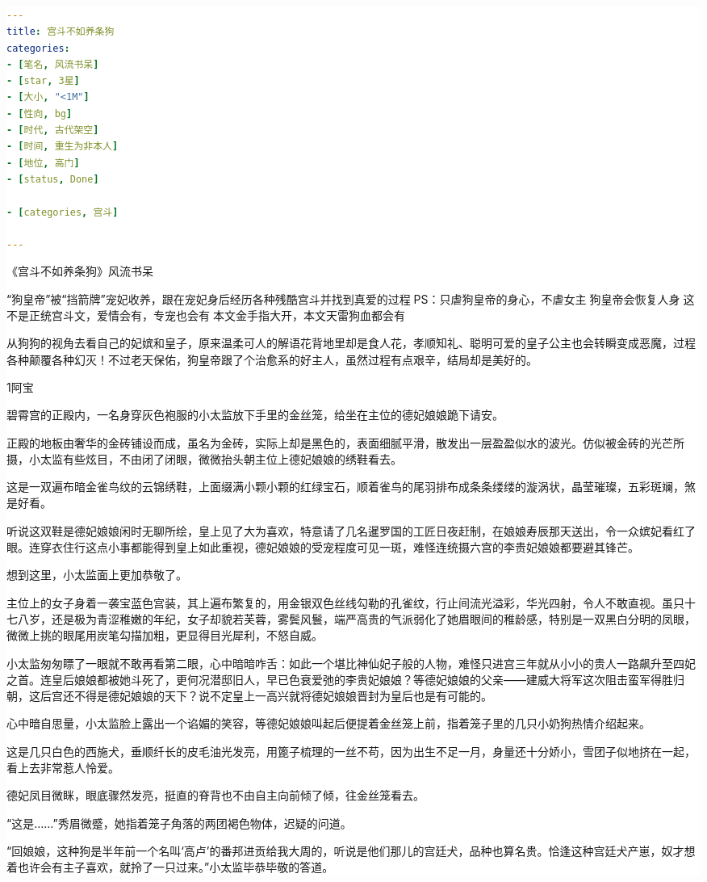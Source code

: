 ```yaml
---
title: 宫斗不如养条狗
categories:
- [笔名, 风流书呆]
- [star, 3星]
- [大小, "<1M"]
- [性向, bg]
- [时代, 古代架空]
- [时间, 重生为非本人]
- [地位, 高门]
- [status, Done]

- [categories, 宫斗]

---
```


《宫斗不如养条狗》风流书呆

“狗皇帝”被“挡箭牌”宠妃收养，跟在宠妃身后经历各种残酷宫斗并找到真爱的过程
PS：只虐狗皇帝的身心，不虐女主
狗皇帝会恢复人身
这不是正统宫斗文，爱情会有，专宠也会有
本文金手指大开，本文天雷狗血都会有

从狗狗的视角去看自己的妃嫔和皇子，原来温柔可人的解语花背地里却是食人花，孝顺知礼、聪明可爱的皇子公主也会转瞬变成恶魔，过程各种颠覆各种幻灭！不过老天保佑，狗皇帝跟了个治愈系的好主人，虽然过程有点艰辛，结局却是美好的。


1阿宝

碧霄宫的正殿内，一名身穿灰色袍服的小太监放下手里的金丝笼，给坐在主位的德妃娘娘跪下请安。

正殿的地板由奢华的金砖铺设而成，虽名为金砖，实际上却是黑色的，表面细腻平滑，散发出一层盈盈似水的波光。仿似被金砖的光芒所摄，小太监有些炫目，不由闭了闭眼，微微抬头朝主位上德妃娘娘的绣鞋看去。

这是一双遍布暗金雀鸟纹的云锦绣鞋，上面缀满小颗小颗的红绿宝石，顺着雀鸟的尾羽排布成条条缕缕的漩涡状，晶莹璀璨，五彩斑斓，煞是好看。

听说这双鞋是德妃娘娘闲时无聊所绘，皇上见了大为喜欢，特意请了几名暹罗国的工匠日夜赶制，在娘娘寿辰那天送出，令一众嫔妃看红了眼。连穿衣住行这点小事都能得到皇上如此重视，德妃娘娘的受宠程度可见一斑，难怪连统摄六宫的李贵妃娘娘都要避其锋芒。

想到这里，小太监面上更加恭敬了。

主位上的女子身着一袭宝蓝色宫装，其上遍布繁复的，用金银双色丝线勾勒的孔雀纹，行止间流光溢彩，华光四射，令人不敢直视。虽只十七八岁，还是极为青涩稚嫩的年纪，女子却貌若芙蓉，雾鬓风鬟，端严高贵的气派弱化了她眉眼间的稚龄感，特别是一双黑白分明的凤眼，微微上挑的眼尾用炭笔勾描加粗，更显得目光犀利，不怒自威。

小太监匆匆瞟了一眼就不敢再看第二眼，心中暗暗咋舌：如此一个堪比神仙妃子般的人物，难怪只进宫三年就从小小的贵人一路飙升至四妃之首。连皇后娘娘都被她斗死了，更何况潜邸旧人，早已色衰爱弛的李贵妃娘娘？等德妃娘娘的父亲——建威大将军这次阻击蛮军得胜归朝，这后宫还不得是德妃娘娘的天下？说不定皇上一高兴就将德妃娘娘晋封为皇后也是有可能的。

心中暗自思量，小太监脸上露出一个谄媚的笑容，等德妃娘娘叫起后便提着金丝笼上前，指着笼子里的几只小奶狗热情介绍起来。

这是几只白色的西施犬，垂顺纤长的皮毛油光发亮，用篦子梳理的一丝不苟，因为出生不足一月，身量还十分娇小，雪团子似地挤在一起，看上去非常惹人怜爱。

德妃凤目微眯，眼底骤然发亮，挺直的脊背也不由自主向前倾了倾，往金丝笼看去。

“这是……”秀眉微蹙，她指着笼子角落的两团褐色物体，迟疑的问道。

“回娘娘，这种狗是半年前一个名叫‘高卢’的番邦进贡给我大周的，听说是他们那儿的宫廷犬，品种也算名贵。恰逢这种宫廷犬产崽，奴才想着也许会有主子喜欢，就拎了一只过来。”小太监毕恭毕敬的答道。
